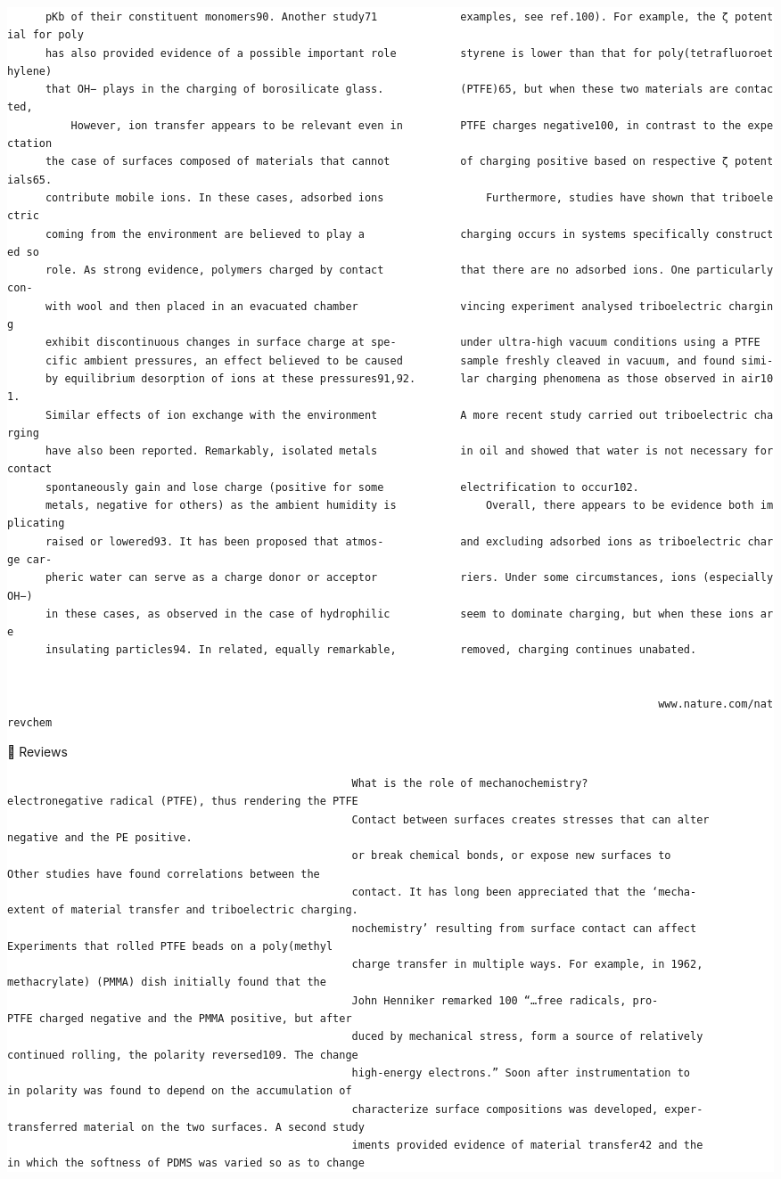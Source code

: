           pKb of their constituent monomers90. Another study71             examples, see ref.100). For example, the ζ potential for poly­
          has also provided evidence of a possible important role          styrene is lower than that for poly(tetrafluoroethylene)
          that OH− plays in the charging of borosilicate glass.            (PTFE)65, but when these two materials are contacted,
              However, ion transfer appears to be relevant even in         PTFE charges negative100, in contrast to the expectation
          the case of surfaces composed of materials that cannot           of charging positive based on respective ζ potentials65.
          contribute mobile ions. In these cases, adsorbed ions                Furthermore, studies have shown that triboelectric
          coming from the environment are believed to play a               charging occurs in systems specifically constructed so
          role. As strong evidence, polymers charged by contact            that there are no adsorbed ions. One particularly con-
          with wool and then placed in an evacuated chamber                vincing experiment analysed triboelectric charging
          exhibit discontinuous changes in surface charge at spe-          under ultra-high vacuum conditions using a PTFE
          cific ambient pressures, an effect believed to be caused         sample freshly cleaved in vacuum, and found simi-
          by equilibrium desorption of ions at these pressures91,92.       lar charging phenomena as those observed in air101.
          Similar effects of ion exchange with the environment             A more recent study carried out triboelectric charging
          have also been reported. Remarkably, isolated metals             in oil and showed that water is not necessary for contact
          spontaneously gain and lose charge (positive for some            electrification to occur102.
          metals, negative for others) as the ambient humidity is              Overall, there appears to be evidence both implicating
          raised or lowered93. It has been proposed that atmos-            and excluding adsorbed ions as triboelectric charge car-
          pheric water can serve as a charge donor or acceptor             riers. Under some circumstances, ions (especially OH−)
          in these cases, as observed in the case of hydrophilic           seem to dominate charging, but when these ions are
          insulating particles94. In related, equally remarkable,          removed, charging continues unabated.


                                                                                                          www.nature.com/natrevchem
                                                                                                                                                                 Reviews

                                                          What is the role of mechanochemistry?                               electronegative radical (PTFE), thus rendering the PTFE
                                                          Contact between surfaces creates stresses that can alter            negative and the PE positive.
                                                          or break chemical bonds, or expose new surfaces to                      Other studies have found correlations between the
                                                          contact. It has long been appreciated that the ‘mecha-              extent of material transfer and triboelectric charging.
                                                          nochemistry’ resulting from surface contact can affect              Experiments that rolled PTFE beads on a poly(methyl
                                                          charge transfer in multiple ways. For example, in 1962,             methacrylate) (PMMA) dish initially found that the
                                                          John Henniker remarked 100 “…free radicals, pro-                    PTFE charged negative and the PMMA positive, but after
                                                          duced by mechanical stress, form a source of relatively             continued rolling, the polarity reversed109. The change
                                                          high-energy electrons.” Soon after instrumentation to               in polarity was found to depend on the accumulation of
                                                          characterize surface compositions was developed, exper-             transferred material on the two surfaces. A second study
                                                          iments provided evidence of material transfer42 and the             in which the softness of PDMS was varied so as to change